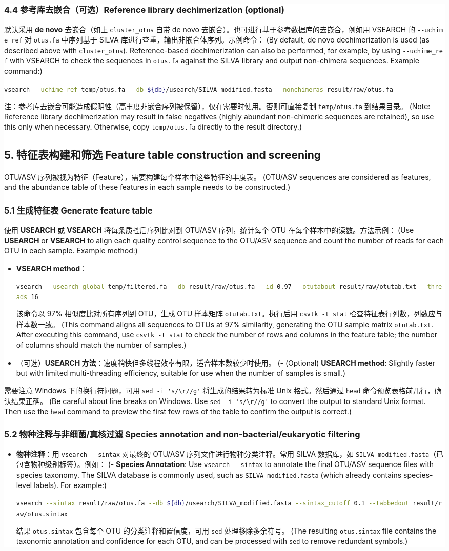 ### 4.4 参考库去嵌合（可选）Reference library dechimerization (optional)

默认采用 **de novo** 去嵌合（如上 `cluster_otus` 自带 de novo 去嵌合）。也可进行基于参考数据库的去嵌合，例如用 VSEARCH 的 `--uchime_ref` 对 `otus.fa` 中序列基于 SILVA 库进行查重，输出非嵌合体序列。示例命令：
(By default, de novo dechimerization is used (as described above with `cluster_otus`). Reference-based dechimerization can also be performed, for example, by using `--uchime_ref` with VSEARCH to check the sequences in `otus.fa` against the SILVA library and output non-chimera sequences. Example command:)
```bash
vsearch --uchime_ref temp/otus.fa --db ${db}/usearch/SILVA_modified.fasta --nonchimeras result/raw/otus.fa
```
注：参考库去嵌合可能造成假阴性（高丰度非嵌合序列被保留），仅在需要时使用。否则可直接复制 `temp/otus.fa` 到结果目录。
(Note: Reference library dechimerization may result in false negatives (highly abundant non-chimeric sequences are retained), so use this only when necessary. Otherwise, copy `temp/otus.fa` directly to the result directory.)

## 5. 特征表构建和筛选 Feature table construction and screening

OTU/ASV 序列被视为特征（Feature），需要构建每个样本中这些特征的丰度表。
(OTU/ASV sequences are considered as features, and the abundance table of these features in each sample needs to be constructed.)

### 5.1 生成特征表 Generate feature table

使用 **USEARCH** 或 **VSEARCH** 将每条质控后序列比对到 OTU/ASV 序列，统计每个 OTU 在每个样本中的读数。方法示例：
(Use **USEARCH** or **VSEARCH** to align each quality control sequence to the OTU/ASV sequence and count the number of reads for each OTU in each sample. Example method:)
- **VSEARCH method**：
  ```bash
  vsearch --usearch_global temp/filtered.fa --db result/raw/otus.fa --id 0.97 --otutabout result/raw/otutab.txt --threads 16
  ```  
  该命令以 97% 相似度比对所有序列到 OTU，生成 OTU 样本矩阵 `otutab.txt`。执行后用 `csvtk -t stat` 检查特征表行列数，列数应与样本数一致。
  (This command aligns all sequences to OTUs at 97% similarity, generating the OTU sample matrix `otutab.txt`. After executing this command, use `csvtk -t stat` to check the number of rows and columns in the feature table; the number of columns should match the number of samples.)  

- （可选）**USEARCH 方法**：速度稍快但多线程效率有限，适合样本数较少时使用。
(- (Optional) **USEARCH method**: Slightly faster but with limited multi-threading efficiency, suitable for use when the number of samples is small.)

需要注意 Windows 下的换行符问题，可用 `sed -i 's/\r//g'` 将生成的结果转为标准 Unix 格式。然后通过 `head` 命令预览表格前几行，确认结果正确。
(Be careful about line breaks on Windows. Use `sed -i 's/\r//g'` to convert the output to standard Unix format. Then use the `head` command to preview the first few rows of the table to confirm the output is correct.)

### 5.2 物种注释与非细菌/真核过滤 Species annotation and non-bacterial/eukaryotic filtering

- **物种注释**：用 `vsearch --sintax` 对最终的 OTU/ASV 序列文件进行物种分类注释。常用 SILVA 数据库，如 `SILVA_modified.fasta`（已包含物种级别标签）。例如：
(- **Species Annotation**: Use `vsearch --sintax` to annotate the final OTU/ASV sequence files with species taxonomy. The SILVA database is commonly used, such as `SILVA_modified.fasta` (which already contains species-level labels). For example:)
  ```bash
  vsearch --sintax result/raw/otus.fa --db ${db}/usearch/SILVA_modified.fasta --sintax_cutoff 0.1 --tabbedout result/raw/otus.sintax
  ```  
  结果 `otus.sintax` 包含每个 OTU 的分类注释和置信度，可用 `sed` 处理移除多余符号。
  (The resulting `otus.sintax` file contains the taxonomic annotation and confidence for each OTU, and can be processed with `sed` to remove redundant symbols.)
